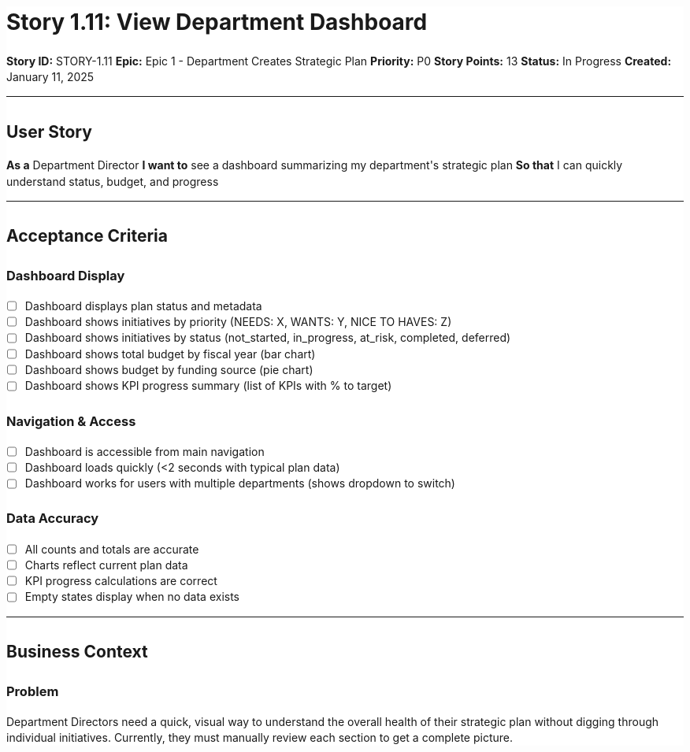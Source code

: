 # Story 1.11: View Department Dashboard

**Story ID:** STORY-1.11
**Epic:** Epic 1 - Department Creates Strategic Plan
**Priority:** P0
**Story Points:** 13
**Status:** In Progress
**Created:** January 11, 2025

---

## User Story

**As a** Department Director
**I want to** see a dashboard summarizing my department's strategic plan
**So that** I can quickly understand status, budget, and progress

---

## Acceptance Criteria

### Dashboard Display
- [ ] Dashboard displays plan status and metadata
- [ ] Dashboard shows initiatives by priority (NEEDS: X, WANTS: Y, NICE TO HAVES: Z)
- [ ] Dashboard shows initiatives by status (not_started, in_progress, at_risk, completed, deferred)
- [ ] Dashboard shows total budget by fiscal year (bar chart)
- [ ] Dashboard shows budget by funding source (pie chart)
- [ ] Dashboard shows KPI progress summary (list of KPIs with % to target)

### Navigation & Access
- [ ] Dashboard is accessible from main navigation
- [ ] Dashboard loads quickly (<2 seconds with typical plan data)
- [ ] Dashboard works for users with multiple departments (shows dropdown to switch)

### Data Accuracy
- [ ] All counts and totals are accurate
- [ ] Charts reflect current plan data
- [ ] KPI progress calculations are correct
- [ ] Empty states display when no data exists

---

## Business Context

### Problem
Department Directors need a quick, visual way to understand the overall health of their strategic plan without digging through individual initiatives. Currently, they must manually review each section to get a complete picture.
